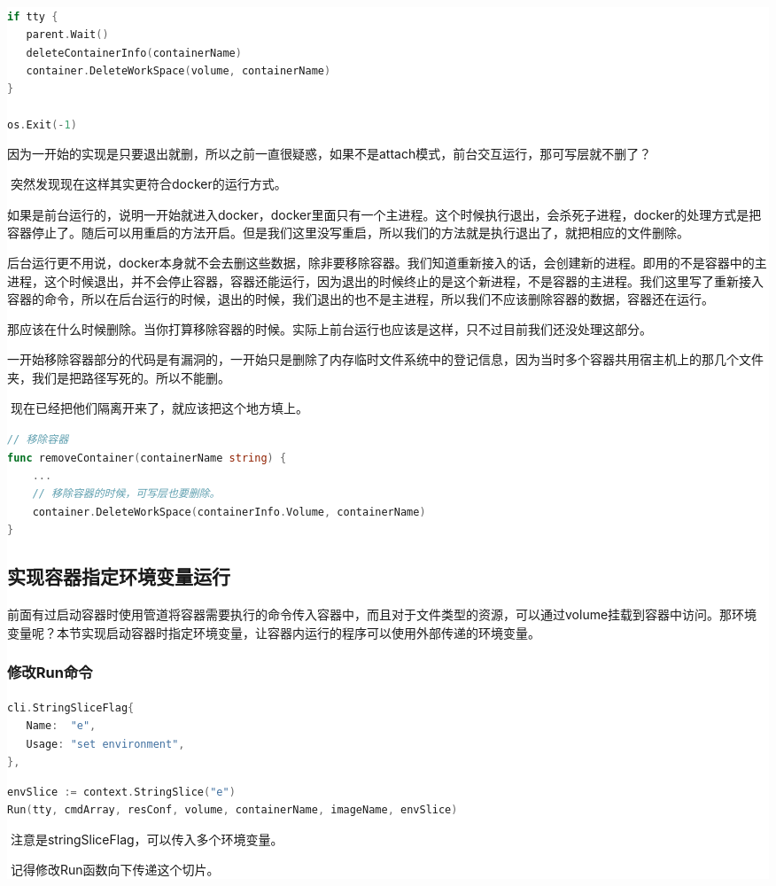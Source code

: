 ```go
if tty {
   parent.Wait()
   deleteContainerInfo(containerName)
   container.DeleteWorkSpace(volume, containerName)
}

os.Exit(-1)
```

​		因为一开始的实现是只要退出就删，所以之前一直很疑惑，如果不是attach模式，前台交互运行，那可写层就不删了？

​		突然发现现在这样其实更符合docker的运行方式。

​		如果是前台运行的，说明一开始就进入docker，docker里面只有一个主进程。这个时候执行退出，会杀死子进程，docker的处理方式是把容器停止了。随后可以用重启的方法开启。但是我们这里没写重启，所以我们的方法就是执行退出了，就把相应的文件删除。

​		后台运行更不用说，docker本身就不会去删这些数据，除非要移除容器。我们知道重新接入的话，会创建新的进程。即用的不是容器中的主进程，这个时候退出，并不会停止容器，容器还能运行，因为退出的时候终止的是这个新进程，不是容器的主进程。我们这里写了重新接入容器的命令，所以在后台运行的时候，退出的时候，我们退出的也不是主进程，所以我们不应该删除容器的数据，容器还在运行。

​		那应该在什么时候删除。当你打算移除容器的时候。实际上前台运行也应该是这样，只不过目前我们还没处理这部分。

​		一开始移除容器部分的代码是有漏洞的，一开始只是删除了内存临时文件系统中的登记信息，因为当时多个容器共用宿主机上的那几个文件夹，我们是把路径写死的。所以不能删。

​		现在已经把他们隔离开来了，就应该把这个地方填上。

```go
// 移除容器
func removeContainer(containerName string) {
	...
	// 移除容器的时候，可写层也要删除。
	container.DeleteWorkSpace(containerInfo.Volume, containerName)
}
```

## 实现容器指定环境变量运行

​		前面有过启动容器时使用管道将容器需要执行的命令传入容器中，而且对于文件类型的资源，可以通过volume挂载到容器中访问。那环境变量呢？本节实现启动容器时指定环境变量，让容器内运行的程序可以使用外部传递的环境变量。

### 修改Run命令

```go
cli.StringSliceFlag{
   Name:  "e",
   Usage: "set environment",
},
```

```go
envSlice := context.StringSlice("e")
Run(tty, cmdArray, resConf, volume, containerName, imageName, envSlice)
```

​		注意是stringSliceFlag，可以传入多个环境变量。

​		记得修改Run函数向下传递这个切片。
